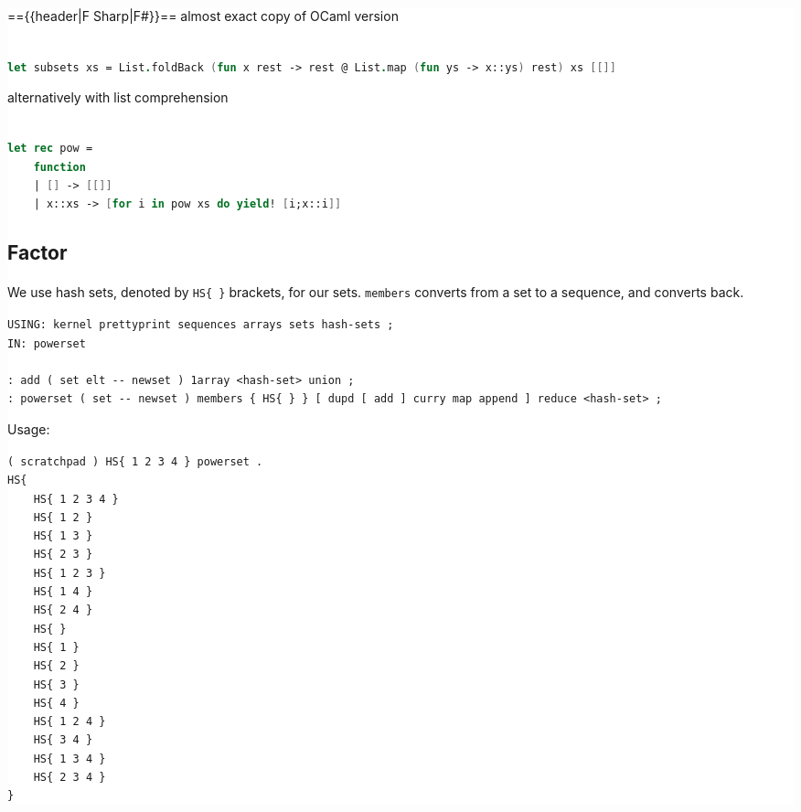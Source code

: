 
=={{header|F Sharp|F#}}==
almost exact copy of OCaml version

```fsharp

let subsets xs = List.foldBack (fun x rest -> rest @ List.map (fun ys -> x::ys) rest) xs [[]]

```


alternatively with list comprehension


```fsharp

let rec pow =
    function
    | [] -> [[]]
    | x::xs -> [for i in pow xs do yield! [i;x::i]]

```



## Factor

We use hash sets, denoted by <code>HS{ }</code> brackets, for our sets. <code>members</code> converts from a set to a sequence, and <code><hash-set></code> converts back.

```factor
USING: kernel prettyprint sequences arrays sets hash-sets ;
IN: powerset

: add ( set elt -- newset ) 1array <hash-set> union ;
: powerset ( set -- newset ) members { HS{ } } [ dupd [ add ] curry map append ] reduce <hash-set> ;
```

Usage:

```factor
( scratchpad ) HS{ 1 2 3 4 } powerset .
HS{
    HS{ 1 2 3 4 }
    HS{ 1 2 }
    HS{ 1 3 }
    HS{ 2 3 }
    HS{ 1 2 3 }
    HS{ 1 4 }
    HS{ 2 4 }
    HS{ }
    HS{ 1 }
    HS{ 2 }
    HS{ 3 }
    HS{ 4 }
    HS{ 1 2 4 }
    HS{ 3 4 }
    HS{ 1 3 4 }
    HS{ 2 3 4 }
}
```
